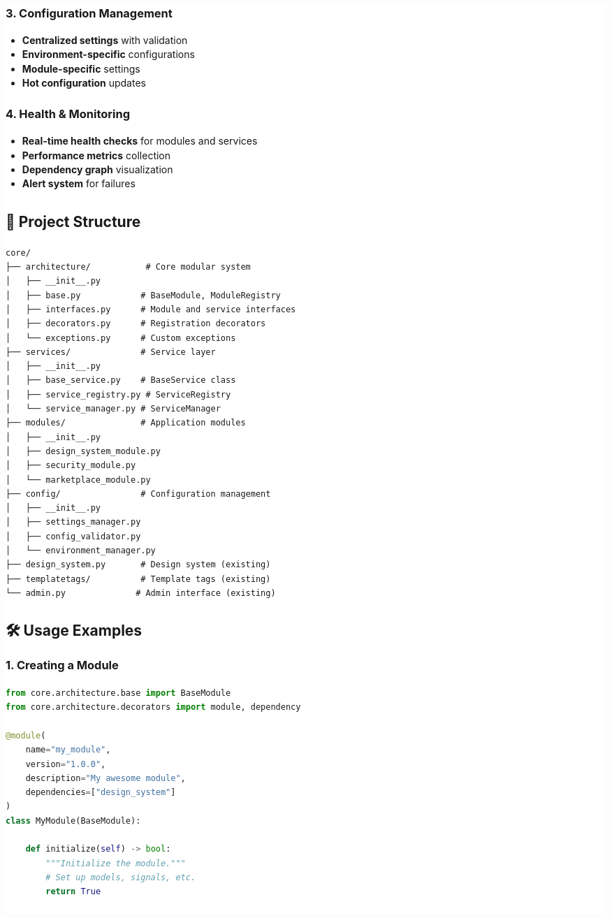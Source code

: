 ### **3. Configuration Management**
- **Centralized settings** with validation
- **Environment-specific** configurations
- **Module-specific** settings
- **Hot configuration** updates

### **4. Health & Monitoring**
- **Real-time health checks** for modules and services
- **Performance metrics** collection
- **Dependency graph** visualization
- **Alert system** for failures

## 📁 Project Structure

```
core/
├── architecture/           # Core modular system
│   ├── __init__.py
│   ├── base.py            # BaseModule, ModuleRegistry
│   ├── interfaces.py      # Module and service interfaces
│   ├── decorators.py      # Registration decorators
│   └── exceptions.py      # Custom exceptions
├── services/              # Service layer
│   ├── __init__.py
│   ├── base_service.py    # BaseService class
│   ├── service_registry.py # ServiceRegistry
│   └── service_manager.py # ServiceManager
├── modules/               # Application modules
│   ├── __init__.py
│   ├── design_system_module.py
│   ├── security_module.py
│   └── marketplace_module.py
├── config/                # Configuration management
│   ├── __init__.py
│   ├── settings_manager.py
│   ├── config_validator.py
│   └── environment_manager.py
├── design_system.py       # Design system (existing)
├── templatetags/          # Template tags (existing)
└── admin.py              # Admin interface (existing)
```

## 🛠️ Usage Examples

### **1. Creating a Module**

```python
from core.architecture.base import BaseModule
from core.architecture.decorators import module, dependency

@module(
    name="my_module",
    version="1.0.0",
    description="My awesome module",
    dependencies=["design_system"]
)
class MyModule(BaseModule):
    
    def initialize(self) -> bool:
        """Initialize the module."""
        # Set up models, signals, etc.
        return True
    
```
